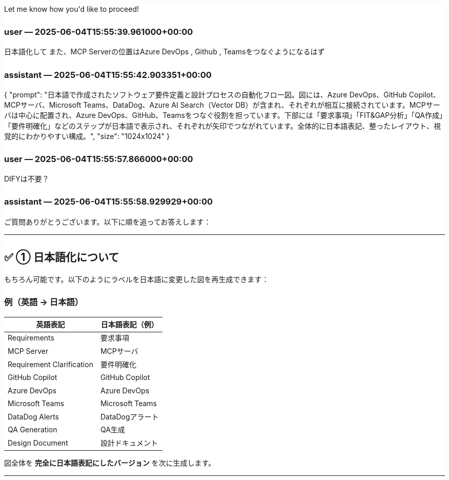 Let me know how you'd like to proceed!

### user — 2025-06-04T15:55:39.961000+00:00

日本語化して
また、MCP Serverの位置はAzure DevOps , Github , Teamsをつなぐようになるはず

### assistant — 2025-06-04T15:55:42.903351+00:00

{
  "prompt": "日本語で作成されたソフトウェア要件定義と設計プロセスの自動化フロー図。図には、Azure DevOps、GitHub Copilot、MCPサーバ、Microsoft Teams、DataDog、Azure AI Search（Vector DB）が含まれ、それぞれが相互に接続されています。MCPサーバは中心に配置され、Azure DevOps、GitHub、Teamsをつなぐ役割を担っています。下部には「要求事項」「FIT&GAP分析」「QA作成」「要件明確化」などのステップが日本語で表示され、それぞれが矢印でつながれています。全体的に日本語表記、整ったレイアウト、視覚的にわかりやすい構成。",
  "size": "1024x1024"
}

### user — 2025-06-04T15:55:57.866000+00:00

DIFYは不要？

### assistant — 2025-06-04T15:55:58.929929+00:00

ご質問ありがとうございます。以下に順を追ってお答えします：

---

## ✅ ① 日本語化について

もちろん可能です。以下のようにラベルを日本語に変更した図を再生成できます：

### 例（英語 → 日本語）

| 英語表記 | 日本語表記（例） |
|----------|------------------|
| Requirements | 要求事項 |
| MCP Server | MCPサーバ |
| Requirement Clarification | 要件明確化 |
| GitHub Copilot | GitHub Copilot |
| Azure DevOps | Azure DevOps |
| Microsoft Teams | Microsoft Teams |
| DataDog Alerts | DataDogアラート |
| QA Generation | QA生成 |
| Design Document | 設計ドキュメント |

図全体を **完全に日本語表記にしたバージョン** を次に生成します。

---